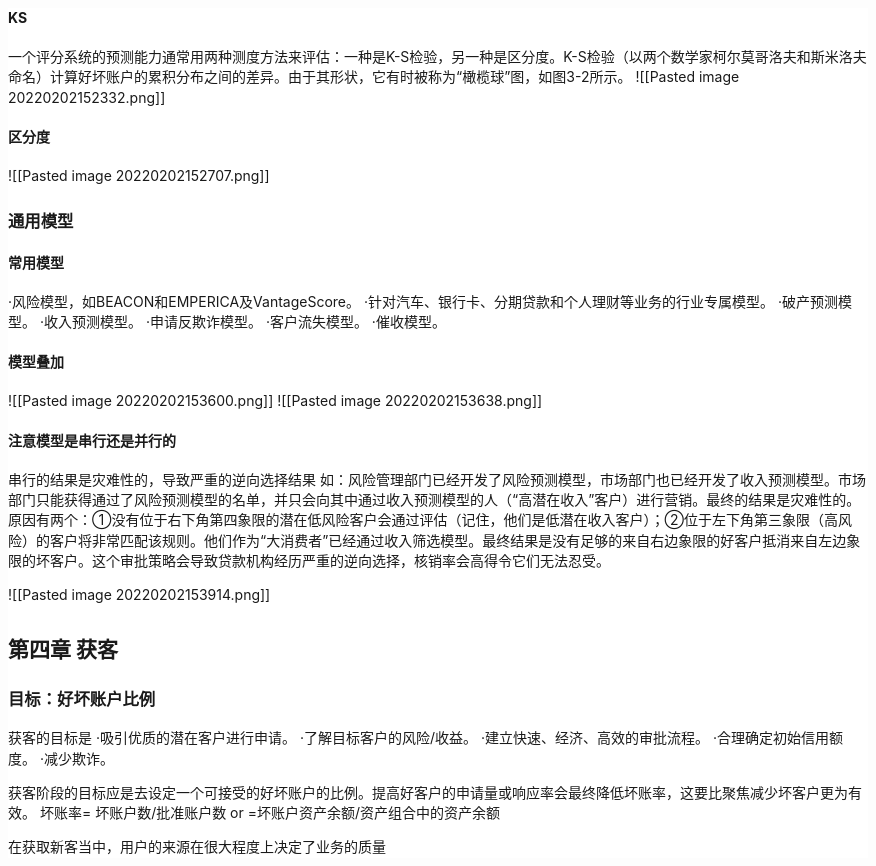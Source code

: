 #### KS
一个评分系统的预测能力通常用两种测度方法来评估：一种是K-S检验，另一种是区分度。K-S检验（以两个数学家柯尔莫哥洛夫和斯米洛夫命名）计算好坏账户的累积分布之间的差异。由于其形状，它有时被称为“橄榄球”图，如图3-2所示。
![[Pasted image 20220202152332.png]]


#### 区分度
![[Pasted image 20220202152707.png]]

### 通用模型
#### 常用模型
·风险模型，如BEACON和EMPERICA及VantageScore。
·针对汽车、银行卡、分期贷款和个人理财等业务的行业专属模型。
·破产预测模型。
·收入预测模型。
·申请反欺诈模型。
·客户流失模型。
·催收模型。

#### 模型叠加
![[Pasted image 20220202153600.png]]
![[Pasted image 20220202153638.png]]

#### 注意模型是串行还是并行的
串行的结果是灾难性的，导致严重的逆向选择结果
如：风险管理部门已经开发了风险预测模型，市场部门也已经开发了收入预测模型。市场部门只能获得通过了风险预测模型的名单，并只会向其中通过收入预测模型的人（“高潜在收入”客户）进行营销。最终的结果是灾难性的。
原因有两个：①没有位于右下角第四象限的潜在低风险客户会通过评估（记住，他们是低潜在收入客户）；②位于左下角第三象限（高风险）的客户将非常匹配该规则。他们作为“大消费者”已经通过收入筛选模型。最终结果是没有足够的来自右边象限的好客户抵消来自左边象限的坏客户。这个审批策略会导致贷款机构经历严重的逆向选择，核销率会高得令它们无法忍受。

![[Pasted image 20220202153914.png]]




## 第四章 获客
### 目标：好坏账户比例

获客的目标是
·吸引优质的潜在客户进行申请。
·了解目标客户的风险/收益。
·建立快速、经济、高效的审批流程。
·合理确定初始信用额度。
·减少欺诈。

获客阶段的目标应是去设定一个可接受的好坏账户的比例。提高好客户的申请量或响应率会最终降低坏账率，这要比聚焦减少坏客户更为有效。
坏账率= 坏账户数/批准账户数 or =坏账户资产余额/资产组合中的资产余额

在获取新客当中，用户的来源在很大程度上决定了业务的质量
